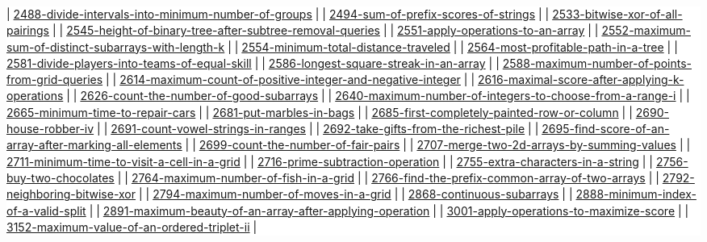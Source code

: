 | [2488-divide-intervals-into-minimum-number-of-groups](https://github.com/manishtiwari2k3/manish-223117/tree/master/2488-divide-intervals-into-minimum-number-of-groups) |
| [2494-sum-of-prefix-scores-of-strings](https://github.com/manishtiwari2k3/manish-223117/tree/master/2494-sum-of-prefix-scores-of-strings) |
| [2533-bitwise-xor-of-all-pairings](https://github.com/manishtiwari2k3/manish-223117/tree/master/2533-bitwise-xor-of-all-pairings) |
| [2545-height-of-binary-tree-after-subtree-removal-queries](https://github.com/manishtiwari2k3/manish-223117/tree/master/2545-height-of-binary-tree-after-subtree-removal-queries) |
| [2551-apply-operations-to-an-array](https://github.com/manishtiwari2k3/manish-223117/tree/master/2551-apply-operations-to-an-array) |
| [2552-maximum-sum-of-distinct-subarrays-with-length-k](https://github.com/manishtiwari2k3/manish-223117/tree/master/2552-maximum-sum-of-distinct-subarrays-with-length-k) |
| [2554-minimum-total-distance-traveled](https://github.com/manishtiwari2k3/manish-223117/tree/master/2554-minimum-total-distance-traveled) |
| [2564-most-profitable-path-in-a-tree](https://github.com/manishtiwari2k3/manish-223117/tree/master/2564-most-profitable-path-in-a-tree) |
| [2581-divide-players-into-teams-of-equal-skill](https://github.com/manishtiwari2k3/manish-223117/tree/master/2581-divide-players-into-teams-of-equal-skill) |
| [2586-longest-square-streak-in-an-array](https://github.com/manishtiwari2k3/manish-223117/tree/master/2586-longest-square-streak-in-an-array) |
| [2588-maximum-number-of-points-from-grid-queries](https://github.com/manishtiwari2k3/manish-223117/tree/master/2588-maximum-number-of-points-from-grid-queries) |
| [2614-maximum-count-of-positive-integer-and-negative-integer](https://github.com/manishtiwari2k3/manish-223117/tree/master/2614-maximum-count-of-positive-integer-and-negative-integer) |
| [2616-maximal-score-after-applying-k-operations](https://github.com/manishtiwari2k3/manish-223117/tree/master/2616-maximal-score-after-applying-k-operations) |
| [2626-count-the-number-of-good-subarrays](https://github.com/manishtiwari2k3/manish-223117/tree/master/2626-count-the-number-of-good-subarrays) |
| [2640-maximum-number-of-integers-to-choose-from-a-range-i](https://github.com/manishtiwari2k3/manish-223117/tree/master/2640-maximum-number-of-integers-to-choose-from-a-range-i) |
| [2665-minimum-time-to-repair-cars](https://github.com/manishtiwari2k3/manish-223117/tree/master/2665-minimum-time-to-repair-cars) |
| [2681-put-marbles-in-bags](https://github.com/manishtiwari2k3/manish-223117/tree/master/2681-put-marbles-in-bags) |
| [2685-first-completely-painted-row-or-column](https://github.com/manishtiwari2k3/manish-223117/tree/master/2685-first-completely-painted-row-or-column) |
| [2690-house-robber-iv](https://github.com/manishtiwari2k3/manish-223117/tree/master/2690-house-robber-iv) |
| [2691-count-vowel-strings-in-ranges](https://github.com/manishtiwari2k3/manish-223117/tree/master/2691-count-vowel-strings-in-ranges) |
| [2692-take-gifts-from-the-richest-pile](https://github.com/manishtiwari2k3/manish-223117/tree/master/2692-take-gifts-from-the-richest-pile) |
| [2695-find-score-of-an-array-after-marking-all-elements](https://github.com/manishtiwari2k3/manish-223117/tree/master/2695-find-score-of-an-array-after-marking-all-elements) |
| [2699-count-the-number-of-fair-pairs](https://github.com/manishtiwari2k3/manish-223117/tree/master/2699-count-the-number-of-fair-pairs) |
| [2707-merge-two-2d-arrays-by-summing-values](https://github.com/manishtiwari2k3/manish-223117/tree/master/2707-merge-two-2d-arrays-by-summing-values) |
| [2711-minimum-time-to-visit-a-cell-in-a-grid](https://github.com/manishtiwari2k3/manish-223117/tree/master/2711-minimum-time-to-visit-a-cell-in-a-grid) |
| [2716-prime-subtraction-operation](https://github.com/manishtiwari2k3/manish-223117/tree/master/2716-prime-subtraction-operation) |
| [2755-extra-characters-in-a-string](https://github.com/manishtiwari2k3/manish-223117/tree/master/2755-extra-characters-in-a-string) |
| [2756-buy-two-chocolates](https://github.com/manishtiwari2k3/manish-223117/tree/master/2756-buy-two-chocolates) |
| [2764-maximum-number-of-fish-in-a-grid](https://github.com/manishtiwari2k3/manish-223117/tree/master/2764-maximum-number-of-fish-in-a-grid) |
| [2766-find-the-prefix-common-array-of-two-arrays](https://github.com/manishtiwari2k3/manish-223117/tree/master/2766-find-the-prefix-common-array-of-two-arrays) |
| [2792-neighboring-bitwise-xor](https://github.com/manishtiwari2k3/manish-223117/tree/master/2792-neighboring-bitwise-xor) |
| [2794-maximum-number-of-moves-in-a-grid](https://github.com/manishtiwari2k3/manish-223117/tree/master/2794-maximum-number-of-moves-in-a-grid) |
| [2868-continuous-subarrays](https://github.com/manishtiwari2k3/manish-223117/tree/master/2868-continuous-subarrays) |
| [2888-minimum-index-of-a-valid-split](https://github.com/manishtiwari2k3/manish-223117/tree/master/2888-minimum-index-of-a-valid-split) |
| [2891-maximum-beauty-of-an-array-after-applying-operation](https://github.com/manishtiwari2k3/manish-223117/tree/master/2891-maximum-beauty-of-an-array-after-applying-operation) |
| [3001-apply-operations-to-maximize-score](https://github.com/manishtiwari2k3/manish-223117/tree/master/3001-apply-operations-to-maximize-score) |
| [3152-maximum-value-of-an-ordered-triplet-ii](https://github.com/manishtiwari2k3/manish-223117/tree/master/3152-maximum-value-of-an-ordered-triplet-ii) |